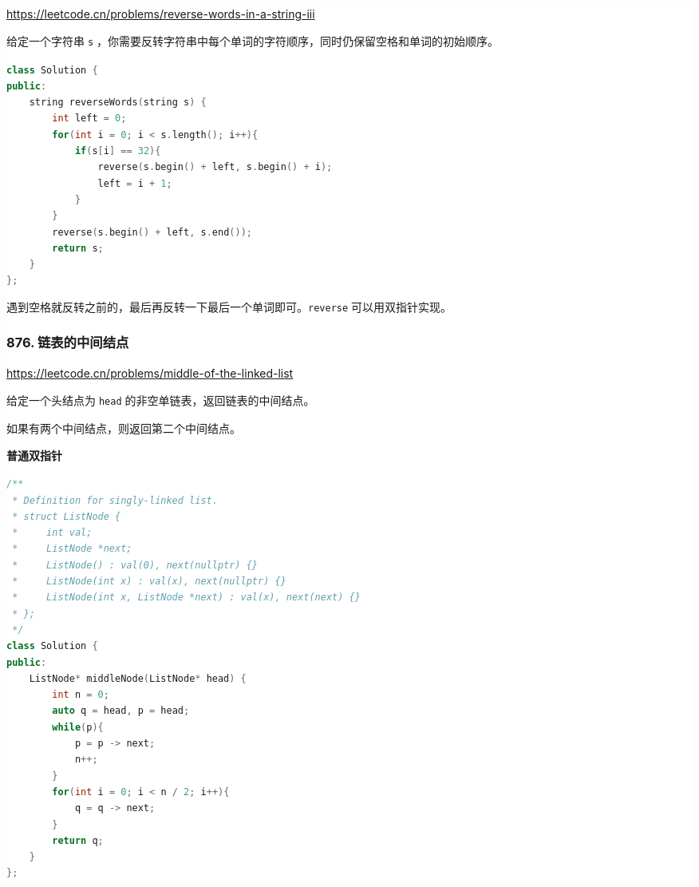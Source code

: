https://leetcode.cn/problems/reverse-words-in-a-string-iii

给定一个字符串 `s` ，你需要反转字符串中每个单词的字符顺序，同时仍保留空格和单词的初始顺序。

```cpp
class Solution {
public:
    string reverseWords(string s) {
        int left = 0;
        for(int i = 0; i < s.length(); i++){
            if(s[i] == 32){
                reverse(s.begin() + left, s.begin() + i);
                left = i + 1;
            }
        }
        reverse(s.begin() + left, s.end());
        return s;
    }
};
```

遇到空格就反转之前的，最后再反转一下最后一个单词即可。`reverse` 可以用双指针实现。

### 876. 链表的中间结点

https://leetcode.cn/problems/middle-of-the-linked-list

给定一个头结点为 `head` 的非空单链表，返回链表的中间结点。

如果有两个中间结点，则返回第二个中间结点。

**普通双指针**

```cpp
/**
 * Definition for singly-linked list.
 * struct ListNode {
 *     int val;
 *     ListNode *next;
 *     ListNode() : val(0), next(nullptr) {}
 *     ListNode(int x) : val(x), next(nullptr) {}
 *     ListNode(int x, ListNode *next) : val(x), next(next) {}
 * };
 */
class Solution {
public:
    ListNode* middleNode(ListNode* head) {
        int n = 0;
        auto q = head, p = head;
        while(p){
            p = p -> next;
            n++;
        }
        for(int i = 0; i < n / 2; i++){
            q = q -> next;
        }
        return q;
    }
};
```
